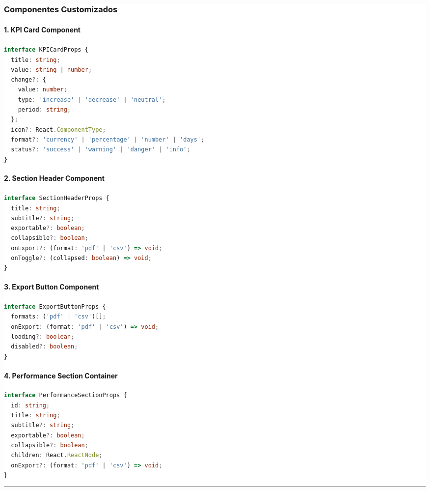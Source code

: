 ### Componentes Customizados

#### 1. KPI Card Component
```typescript
interface KPICardProps {
  title: string;
  value: string | number;
  change?: {
    value: number;
    type: 'increase' | 'decrease' | 'neutral';
    period: string;
  };
  icon?: React.ComponentType;
  format?: 'currency' | 'percentage' | 'number' | 'days';
  status?: 'success' | 'warning' | 'danger' | 'info';
}
```

#### 2. Section Header Component
```typescript
interface SectionHeaderProps {
  title: string;
  subtitle?: string;
  exportable?: boolean;
  collapsible?: boolean;
  onExport?: (format: 'pdf' | 'csv') => void;
  onToggle?: (collapsed: boolean) => void;
}
```

#### 3. Export Button Component
```typescript
interface ExportButtonProps {
  formats: ('pdf' | 'csv')[];
  onExport: (format: 'pdf' | 'csv') => void;
  loading?: boolean;
  disabled?: boolean;
}
```

#### 4. Performance Section Container
```typescript
interface PerformanceSectionProps {
  id: string;
  title: string;
  subtitle?: string;
  exportable?: boolean;
  collapsible?: boolean;
  children: React.ReactNode;
  onExport?: (format: 'pdf' | 'csv') => void;
}
```

---